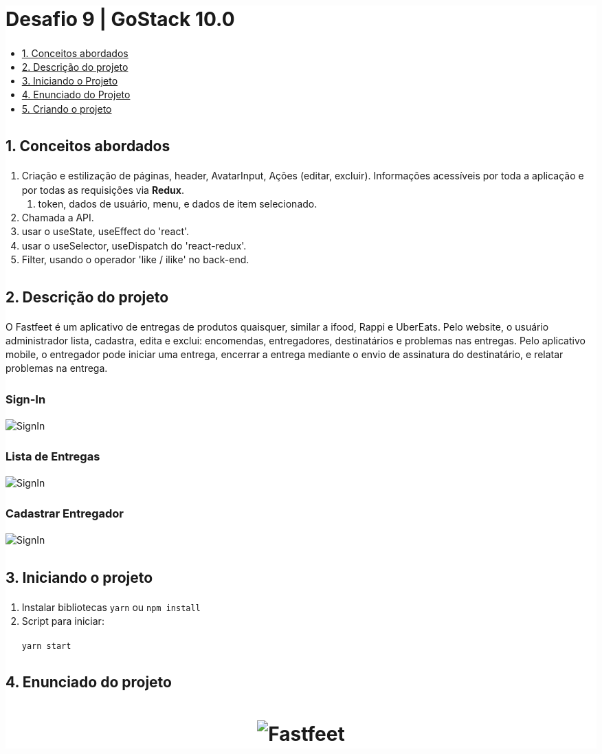 # Desafio 9 | GoStack 10.0

* [1. Conceitos abordados](#1-conceitos-abordados)
* [2. Descrição do projeto](#2-descrição-do-projeto)
* [3. Iniciando o Projeto](#3-iniciando-o-projeto)
* [4. Enunciado do Projeto](#4-enunciado-do-projeto)
* [5. Criando o projeto](#5-criando-o-projeto)

##  1. Conceitos abordados

1.  Criação e estilização de páginas, header, AvatarInput, Ações (editar, excluir).
Informações acessíveis por toda a aplicação e por todas as requisições via **Redux**.
    1.  token, dados de usuário, menu, e dados de item selecionado.
2.  Chamada a API.
3.  usar o useState, useEffect do 'react'.
4.  usar o useSelector, useDispatch do 'react-redux'.
5.  Filter, usando o operador 'like / ilike' no back-end.

##  2. Descrição do projeto

O Fastfeet é um aplicativo de entregas de produtos quaisquer, similar a ifood, Rappi e UberEats.
Pelo website, o usuário administrador lista, cadastra, edita e exclui: encomendas, entregadores, destinatários e problemas nas entregas.
Pelo aplicativo mobile, o entregador pode iniciar uma entrega, encerrar a entrega mediante o envio de assinatura do destinatário, e relatar problemas na entrega.

### Sign-In
<img src="https://github.com/MaisDennis/GoStack10.0-Desafio-09/blob/master/src/assets/SignIn.png" alt="SignIn" width="100%" height="auto">

### Lista de Entregas
<img src="https://github.com/MaisDennis/GoStack10.0-Desafio-09/blob/master/src/assets/DeliveriesList.png" alt="SignIn" width="100%" height="auto">

### Cadastrar Entregador
<img src="https://github.com/MaisDennis/GoStack10.0-Desafio-09/blob/master/src/assets/DeliverymanCreate.png" alt="SignIn" width="100%" height="auto">

##  3. Iniciando o projeto
   1. Instalar bibliotecas
      `yarn` ou `npm install`
   2. Script para iniciar:
      ```
      yarn start
      ```
##  4. Enunciado do projeto

<h1 align="center">
  <img alt="Fastfeet" title="Fastfeet" src="https://github.com/MaisDennis/GoStack10.0-Desafio-09/blob/master/src/assets/fastfeet-logo.png" width="300px" />
</h1>
